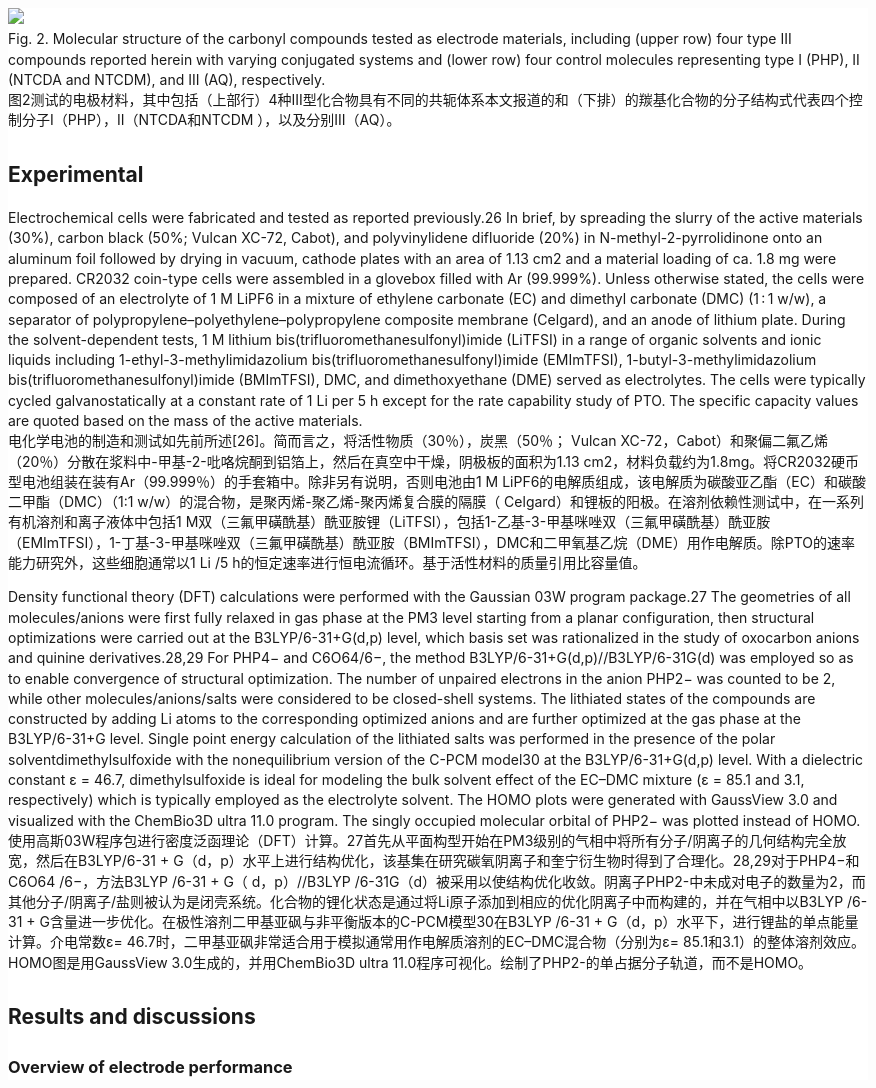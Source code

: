 ![](https://pubs.rsc.org/image/article/2013/sc/c3sc22093a/c3sc22093a-f2.gif)  
Fig. 2. Molecular structure of the carbonyl compounds tested as electrode materials, including (upper row) four type III compounds reported herein with varying conjugated systems and (lower row) four control molecules representing type I (PHP), II (NTCDA and NTCDM), and III (AQ), respectively.  
图2测试的电极材料，其中包括（上部行）4种III型化合物具有不同的共轭体系本文报道的和（下排）的羰基化合物的分子结构式代表四个控制分子I（PHP），II（NTCDA和NTCDM ），以及分别III（AQ）。

## Experimental
Electrochemical cells were fabricated and tested as reported previously.26 In brief, by spreading the slurry of the active materials (30%), carbon black (50%; Vulcan XC-72, Cabot), and polyvinylidene difluoride (20%) in N-methyl-2-pyrrolidinone onto an aluminum foil followed by drying in vacuum, cathode plates with an area of 1.13 cm2 and a material loading of ca. 1.8 mg were prepared. CR2032 coin-type cells were assembled in a glovebox filled with Ar (99.999%). Unless otherwise stated, the cells were composed of an electrolyte of 1 M LiPF6 in a mixture of ethylene carbonate (EC) and dimethyl carbonate (DMC) (1 : 1 w/w), a separator of polypropylene–polyethylene–polypropylene composite membrane (Celgard), and an anode of lithium plate. During the solvent-dependent tests, 1 M lithium bis(trifluoromethanesulfonyl)imide (LiTFSI) in a range of organic solvents and ionic liquids including 1-ethyl-3-methylimidazolium bis(trifluoromethanesulfonyl)imide (EMImTFSI), 1-butyl-3-methylimidazolium bis(trifluoromethanesulfonyl)imide (BMImTFSI), DMC, and dimethoxyethane (DME) served as electrolytes. The cells were typically cycled galvanostatically at a constant rate of 1 Li per 5 h except for the rate capability study of PTO. The specific capacity values are quoted based on the mass of the active materials.  
电化学电池的制造和测试如先前所述[26]。简而言之，将活性物质（30％），炭黑（50％； Vulcan XC-72，Cabot）和聚偏二氟乙烯（20％）分散在浆料中-甲基-2-吡咯烷酮到铝箔上，然后在真空中干燥，阴极板的面积为1.13 cm2，材料负载约为1.8mg。将CR2032硬币型电池组装在装有Ar（99.999％）的手套箱中。除非另有说明，否则电池由1 M LiPF6的电解质组成，该电解质为碳酸亚乙酯（EC）和碳酸二甲酯（DMC）（1:1 w/w）的混合物，是聚丙烯-聚乙烯-聚丙烯复合膜的隔膜（ Celgard）和锂板的阳极。在溶剂依赖性测试中，在一系列有机溶剂和离子液体中包括1 M双（三氟甲磺酰基）酰亚胺锂（LiTFSI），包括1-乙基-3-甲基咪唑双（三氟甲磺酰基）酰亚胺（EMImTFSI），1-丁基-3-甲基咪唑双（三氟甲磺酰基）酰亚胺（BMImTFSI），DMC和二甲氧基乙烷（DME）用作电解质。除PTO的速率能力研究外，这些细胞通常以1 Li /5 h的恒定速率进行恒电流循环。基于活性材料的质量引用比容量值。

Density functional theory (DFT) calculations were performed with the Gaussian 03W program package.27 The geometries of all molecules/anions were first fully relaxed in gas phase at the PM3 level starting from a planar configuration, then structural optimizations were carried out at the B3LYP/6-31+G(d,p) level, which basis set was rationalized in the study of oxocarbon anions and quinine derivatives.28,29 For PHP4− and C6O64/6−, the method B3LYP/6-31+G(d,p)//B3LYP/6-31G(d) was employed so as to enable convergence of structural optimization. The number of unpaired electrons in the anion PHP2− was counted to be 2, while other molecules/anions/salts were considered to be closed-shell systems. The lithiated states of the compounds are constructed by adding Li atoms to the corresponding optimized anions and are further optimized at the gas phase at the B3LYP/6-31+G level. Single point energy calculation of the lithiated salts was performed in the presence of the polar solventdimethylsulfoxide with the nonequilibrium version of the C-PCM model30 at the B3LYP/6-31+G(d,p) level. With a dielectric constant ε = 46.7, dimethylsulfoxide is ideal for modeling the bulk solvent effect of the EC–DMC mixture (ε = 85.1 and 3.1, respectively) which is typically employed as the electrolyte solvent. The HOMO plots were generated with GaussView 3.0 and visualized with the ChemBio3D ultra 11.0 program. The singly occupied molecular orbital of PHP2− was plotted instead of HOMO.  
使用高斯03W程序包进行密度泛函理论（DFT）计算。27首先从平面构型开始在PM3级别的气相中将所有分子/阴离子的几何结构完全放宽，然后在B3LYP/6-31 + G（d，p）水平上进行结构优化，该基集在研究碳氧阴离子和奎宁衍生物时得到了合理化。28,29对于PHP4−和C6O64 /6−，方法B3LYP /6-31 + G（ d，p）//B3LYP /6-31G（d）被采用以使结构优化收敛。阴离子PHP2-中未成对电子的数量为2，而其他分子/阴离子/盐则被认为是闭壳系统。化合物的锂化状态是通过将Li原子添加到相应的优化阴离子中而构建的，并在气相中以B3LYP /6-31 + G含量进一步优化。在极性溶剂二甲基亚砜与非平衡版本的C-PCM模型30在B3LYP /6-31 + G（d，p）水平下，进行锂盐的单点能量计算。介电常数ε= 46.7时，二甲基亚砜非常适合用于模拟通常用作电解质溶剂的EC–DMC混合物（分别为ε= 85.1和3.1）的整体溶剂效应。 HOMO图是用GaussView 3.0生成的，并用ChemBio3D ultra 11.0程序可视化。绘制了PHP2-的单占据分子轨道，而不是HOMO。

## Results and discussions
### Overview of electrode performance